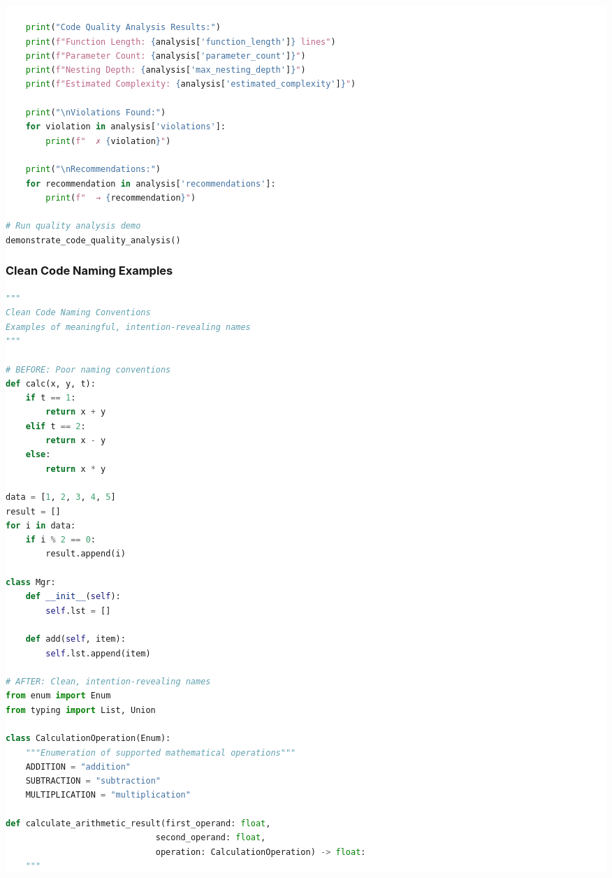 ```python

    print("Code Quality Analysis Results:")
    print(f"Function Length: {analysis['function_length']} lines")
    print(f"Parameter Count: {analysis['parameter_count']}")
    print(f"Nesting Depth: {analysis['max_nesting_depth']}")
    print(f"Estimated Complexity: {analysis['estimated_complexity']}")

    print("\nViolations Found:")
    for violation in analysis['violations']:
        print(f"  ✗ {violation}")

    print("\nRecommendations:")
    for recommendation in analysis['recommendations']:
        print(f"  → {recommendation}")

# Run quality analysis demo
demonstrate_code_quality_analysis()
```

### Clean Code Naming Examples

```python
"""
Clean Code Naming Conventions
Examples of meaningful, intention-revealing names
"""

# BEFORE: Poor naming conventions
def calc(x, y, t):
    if t == 1:
        return x + y
    elif t == 2:
        return x - y
    else:
        return x * y

data = [1, 2, 3, 4, 5]
result = []
for i in data:
    if i % 2 == 0:
        result.append(i)

class Mgr:
    def __init__(self):
        self.lst = []

    def add(self, item):
        self.lst.append(item)

# AFTER: Clean, intention-revealing names
from enum import Enum
from typing import List, Union

class CalculationOperation(Enum):
    """Enumeration of supported mathematical operations"""
    ADDITION = "addition"
    SUBTRACTION = "subtraction"
    MULTIPLICATION = "multiplication"

def calculate_arithmetic_result(first_operand: float,
                              second_operand: float,
                              operation: CalculationOperation) -> float:
    """
```